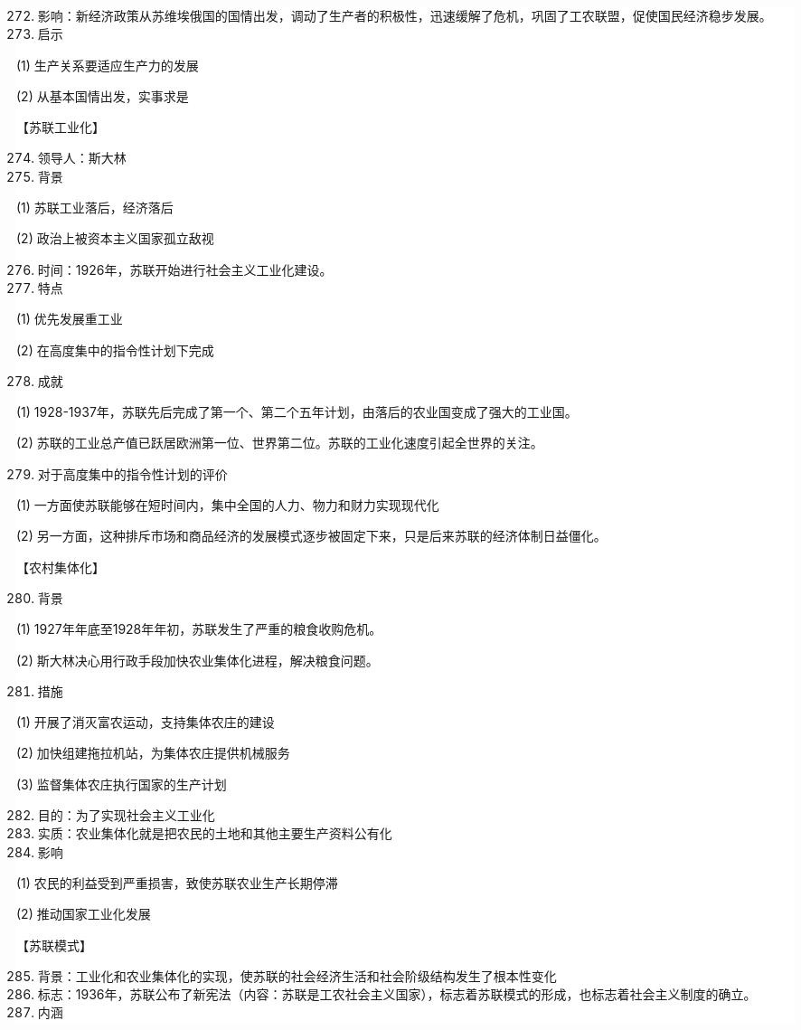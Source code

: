 272. 影响：新经济政策从苏维埃俄国的国情出发，调动了生产者的积极性，迅速缓解了危机，巩固了工农联盟，促使国民经济稳步发展。
273. 启示

(1)   生产关系要适应生产力的发展

(2)   从基本国情出发，实事求是

【苏联工业化】

274. 领导人：斯大林
275. 背景

(1)   苏联工业落后，经济落后

(2)   政治上被资本主义国家孤立敌视

276. 时间：1926年，苏联开始进行社会主义工业化建设。
277. 特点

(1)   优先发展重工业

(2)   在高度集中的指令性计划下完成

278. 成就

(1)   1928-1937年，苏联先后完成了第一个、第二个五年计划，由落后的农业国变成了强大的工业国。

(2)   苏联的工业总产值已跃居欧洲第一位、世界第二位。苏联的工业化速度引起全世界的关注。

279. 对于高度集中的指令性计划的评价

(1)   一方面使苏联能够在短时间内，集中全国的人力、物力和财力实现现代化

(2)   另一方面，这种排斥市场和商品经济的发展模式逐步被固定下来，只是后来苏联的经济体制日益僵化。

【农村集体化】

280. 背景

(1)   1927年年底至1928年年初，苏联发生了严重的粮食收购危机。

(2)   斯大林决心用行政手段加快农业集体化进程，解决粮食问题。

281. 措施

(1)   开展了消灭富农运动，支持集体农庄的建设

(2)   加快组建拖拉机站，为集体农庄提供机械服务

(3)   监督集体农庄执行国家的生产计划

282. 目的：为了实现社会主义工业化
283. 实质：农业集体化就是把农民的土地和其他主要生产资料公有化
284. 影响

(1)   农民的利益受到严重损害，致使苏联农业生产长期停滞

(2)   推动国家工业化发展

【苏联模式】

285. 背景：工业化和农业集体化的实现，使苏联的社会经济生活和社会阶级结构发生了根本性变化
286. 标志：1936年，苏联公布了新宪法（内容：苏联是工农社会主义国家），标志着苏联模式的形成，也标志着社会主义制度的确立。
287. 内涵
